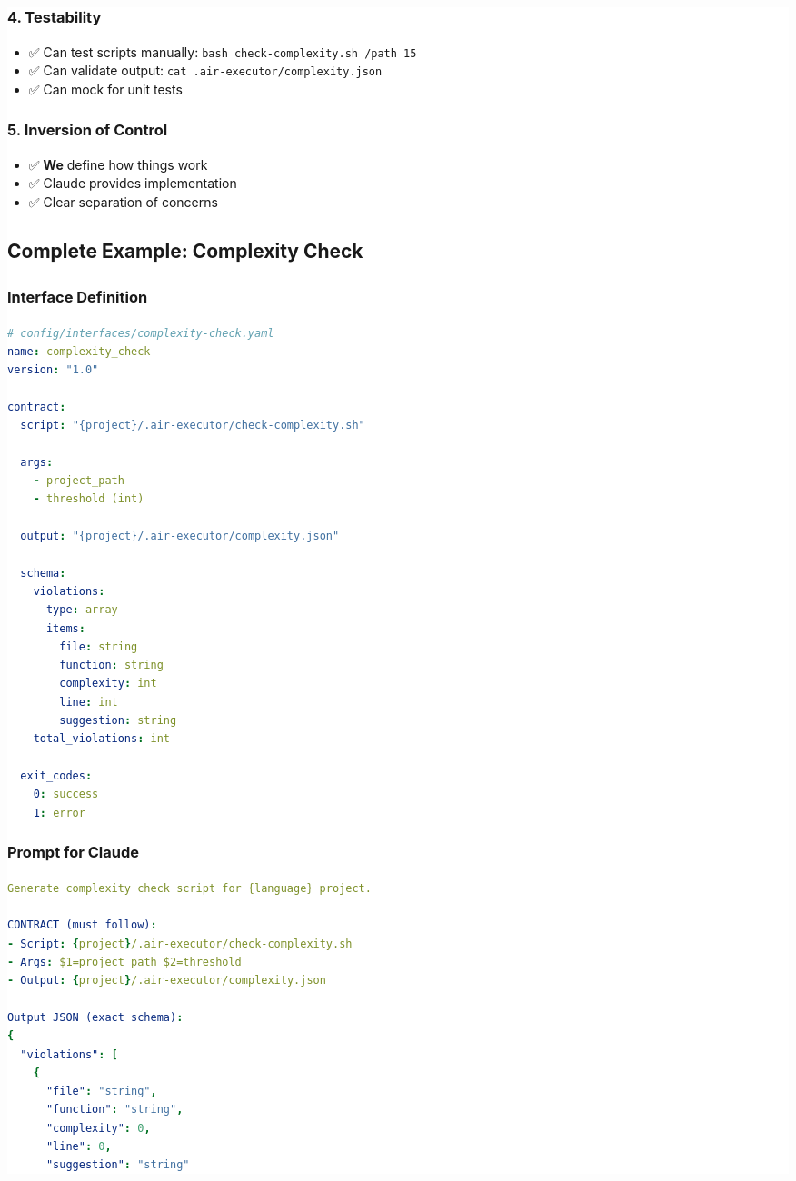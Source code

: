 ### 4. Testability
- ✅ Can test scripts manually: `bash check-complexity.sh /path 15`
- ✅ Can validate output: `cat .air-executor/complexity.json`
- ✅ Can mock for unit tests

### 5. Inversion of Control
- ✅ **We** define how things work
- ✅ Claude provides implementation
- ✅ Clear separation of concerns

## Complete Example: Complexity Check

### Interface Definition

```yaml
# config/interfaces/complexity-check.yaml
name: complexity_check
version: "1.0"

contract:
  script: "{project}/.air-executor/check-complexity.sh"

  args:
    - project_path
    - threshold (int)

  output: "{project}/.air-executor/complexity.json"

  schema:
    violations:
      type: array
      items:
        file: string
        function: string
        complexity: int
        line: int
        suggestion: string
    total_violations: int

  exit_codes:
    0: success
    1: error
```

### Prompt for Claude

```yaml
Generate complexity check script for {language} project.

CONTRACT (must follow):
- Script: {project}/.air-executor/check-complexity.sh
- Args: $1=project_path $2=threshold
- Output: {project}/.air-executor/complexity.json

Output JSON (exact schema):
{
  "violations": [
    {
      "file": "string",
      "function": "string",
      "complexity": 0,
      "line": 0,
      "suggestion": "string"
```
